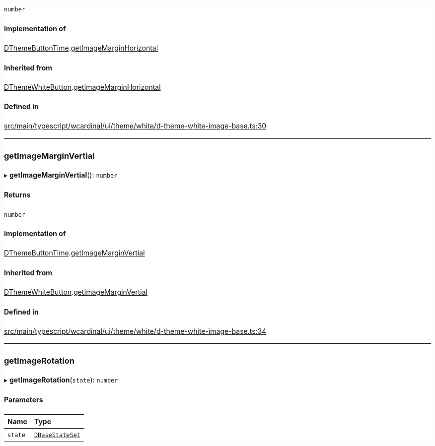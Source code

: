 `number`

#### Implementation of

[DThemeButtonTime](../interfaces/DThemeButtonTime.md).[getImageMarginHorizontal](../interfaces/DThemeButtonTime.md#getimagemarginhorizontal)

#### Inherited from

[DThemeWhiteButton](DThemeWhiteButton.md).[getImageMarginHorizontal](DThemeWhiteButton.md#getimagemarginhorizontal)

#### Defined in

[src/main/typescript/wcardinal/ui/theme/white/d-theme-white-image-base.ts:30](https://github.com/winter-cardinal/winter-cardinal-ui/blob/v0.442.0/src/main/typescript/wcardinal/ui/theme/white/d-theme-white-image-base.ts#L30)

___

### getImageMarginVertial

▸ **getImageMarginVertial**(): `number`

#### Returns

`number`

#### Implementation of

[DThemeButtonTime](../interfaces/DThemeButtonTime.md).[getImageMarginVertial](../interfaces/DThemeButtonTime.md#getimagemarginvertial)

#### Inherited from

[DThemeWhiteButton](DThemeWhiteButton.md).[getImageMarginVertial](DThemeWhiteButton.md#getimagemarginvertial)

#### Defined in

[src/main/typescript/wcardinal/ui/theme/white/d-theme-white-image-base.ts:34](https://github.com/winter-cardinal/winter-cardinal-ui/blob/v0.442.0/src/main/typescript/wcardinal/ui/theme/white/d-theme-white-image-base.ts#L34)

___

### getImageRotation

▸ **getImageRotation**(`state`): `number`

#### Parameters

| Name | Type |
| :------ | :------ |
| `state` | [`DBaseStateSet`](../interfaces/DBaseStateSet.md) |
